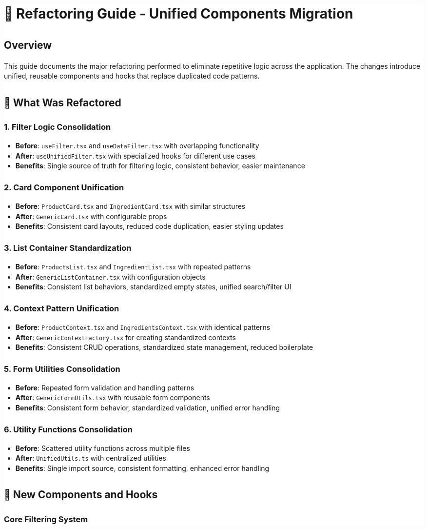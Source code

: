 # 🔄 Refactoring Guide - Unified Components Migration

## Overview

This guide documents the major refactoring performed to eliminate repetitive logic across the application. The changes introduce unified, reusable components and hooks that replace duplicated code patterns.

## 🎯 What Was Refactored

### 1. **Filter Logic Consolidation**

- **Before**: `useFilter.tsx` and `useDataFilter.tsx` with overlapping functionality
- **After**: `useUnifiedFilter.tsx` with specialized hooks for different use cases
- **Benefits**: Single source of truth for filtering logic, consistent behavior, easier maintenance

### 2. **Card Component Unification**

- **Before**: `ProductCard.tsx` and `IngredientCard.tsx` with similar structures
- **After**: `GenericCard.tsx` with configurable props
- **Benefits**: Consistent card layouts, reduced code duplication, easier styling updates

### 3. **List Container Standardization**

- **Before**: `ProductsList.tsx` and `IngredientList.tsx` with repeated patterns
- **After**: `GenericListContainer.tsx` with configuration objects
- **Benefits**: Consistent list behaviors, standardized empty states, unified search/filter UI

### 4. **Context Pattern Unification**

- **Before**: `ProductContext.tsx` and `IngredientsContext.tsx` with identical patterns
- **After**: `GenericContextFactory.tsx` for creating standardized contexts
- **Benefits**: Consistent CRUD operations, standardized state management, reduced boilerplate

### 5. **Form Utilities Consolidation**

- **Before**: Repeated form validation and handling patterns
- **After**: `GenericFormUtils.tsx` with reusable form components
- **Benefits**: Consistent form behavior, standardized validation, unified error handling

### 6. **Utility Functions Consolidation**

- **Before**: Scattered utility functions across multiple files
- **After**: `UnifiedUtils.ts` with centralized utilities
- **Benefits**: Single import source, consistent formatting, enhanced error handling

## 🚀 New Components and Hooks

### Core Filtering System
